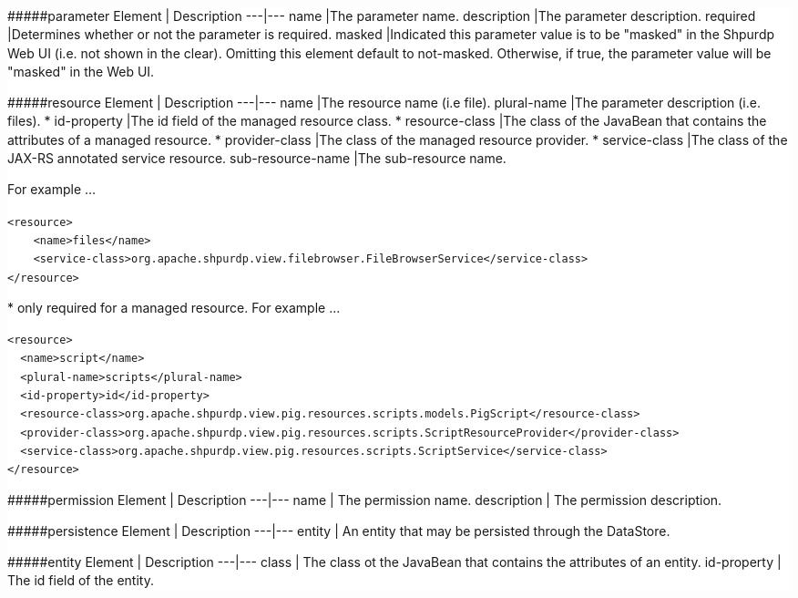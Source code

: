 #####parameter
Element | Description
---|---
name    |The parameter name.
description    |The parameter description.
required    |Determines whether or not the parameter is required.
masked    |Indicated this parameter value is to be "masked" in the Shpurdp Web UI (i.e. not shown in the clear). Omitting this element default to not-masked. Otherwise, if true, the parameter value will be "masked" in the Web UI.

#####resource
Element | Description
---|---
name    |The resource name (i.e file).
plural-name    |The parameter description (i.e. files). *
id-property    |The id field of the managed resource class. *
resource-class |The class of the JavaBean that contains the attributes of a managed resource. *
provider-class |The class of the managed resource provider. *
service-class  |The class of the JAX-RS annotated service resource.
sub-resource-name  |The sub-resource name.

For example …

    <resource>
        <name>files</name>
        <service-class>org.apache.shpurdp.view.filebrowser.FileBrowserService</service-class>
    </resource>

\* only required for a managed resource.  For example ...

    <resource>
      <name>script</name>
      <plural-name>scripts</plural-name>
      <id-property>id</id-property>
      <resource-class>org.apache.shpurdp.view.pig.resources.scripts.models.PigScript</resource-class>
      <provider-class>org.apache.shpurdp.view.pig.resources.scripts.ScriptResourceProvider</provider-class>
      <service-class>org.apache.shpurdp.view.pig.resources.scripts.ScriptService</service-class>
    </resource>


#####permission
Element | Description
---|---
name | The permission name.
description | The permission description.

#####persistence
Element | Description
---|---
entity | An entity that may be persisted through the DataStore.

#####entity
Element | Description
---|---
class | The class ot the JavaBean that contains the attributes of an entity.
id-property | The id field of the entity.
